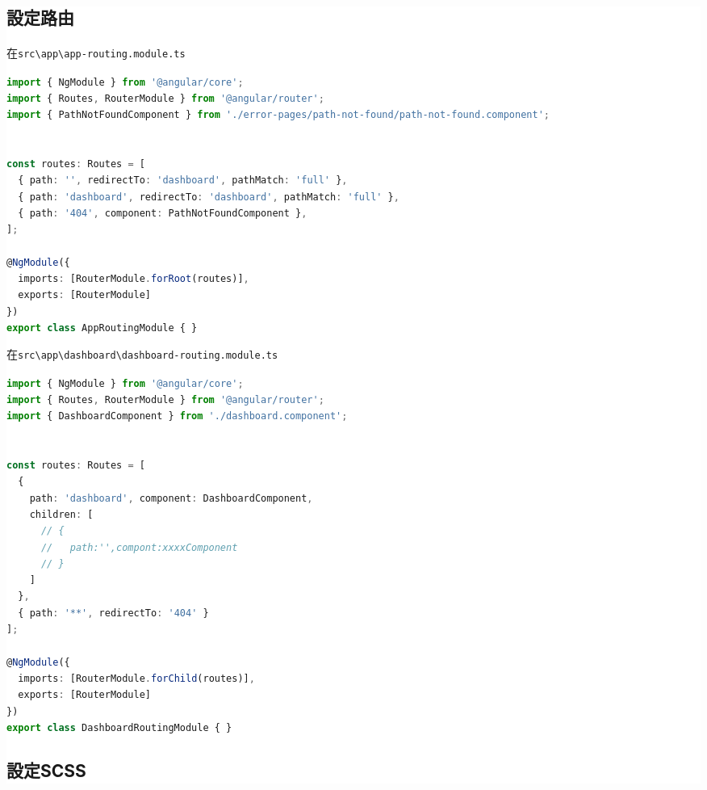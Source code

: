 ## 設定路由

在`src\app\app-routing.module.ts`

```typescript
import { NgModule } from '@angular/core';
import { Routes, RouterModule } from '@angular/router';
import { PathNotFoundComponent } from './error-pages/path-not-found/path-not-found.component';


const routes: Routes = [
  { path: '', redirectTo: 'dashboard', pathMatch: 'full' },
  { path: 'dashboard', redirectTo: 'dashboard', pathMatch: 'full' },
  { path: '404', component: PathNotFoundComponent },
];

@NgModule({
  imports: [RouterModule.forRoot(routes)],
  exports: [RouterModule]
})
export class AppRoutingModule { }
```

在`src\app\dashboard\dashboard-routing.module.ts`

```typescript
import { NgModule } from '@angular/core';
import { Routes, RouterModule } from '@angular/router';
import { DashboardComponent } from './dashboard.component';


const routes: Routes = [
  {
    path: 'dashboard', component: DashboardComponent,
    children: [
      // {
      //   path:'',compont:xxxxComponent
      // }
    ]
  },
  { path: '**', redirectTo: '404' }
];

@NgModule({
  imports: [RouterModule.forChild(routes)],
  exports: [RouterModule]
})
export class DashboardRoutingModule { }
```



## 設定SCSS
